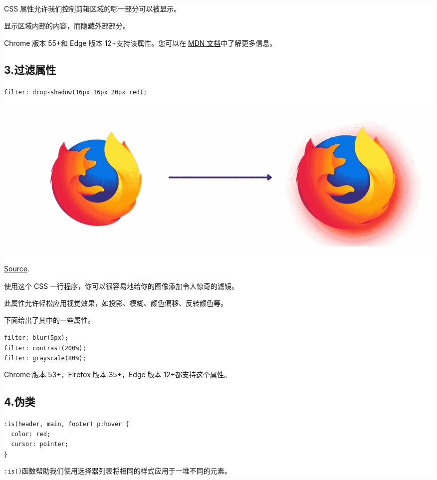 CSS 属性允许我们控制剪辑区域的哪一部分可以被显示。

显示区域内部的内容，而隐藏外部部分。

Chrome 版本 55+和 Edge 版本 12+支持该属性。您可以在 [MDN 文档](https://developer.mozilla.org/en-US/docs/Web/CSS/clip-path)中了解更多信息。

## 3.过滤属性

```
filter: drop-shadow(16px 16px 20px red);
```

![](img/f3a52afa8022be8ffc56f450e4077562.png)

[Source](https://developer.mozilla.org/en-US/docs/Web/CSS/filter).

使用这个 CSS 一行程序，你可以很容易地给你的图像添加令人惊奇的滤镜。

此属性允许轻松应用视觉效果，如投影、模糊、颜色偏移、反转颜色等。

下面给出了其中的一些属性。

```
filter: blur(5px);
filter: contrast(200%);
filter: grayscale(80%);
```

Chrome 版本 53+，Firefox 版本 35+，Edge 版本 12+都支持这个属性。

## 4.伪类

```
:is(header, main, footer) p:hover {
  color: red;
  cursor: pointer;
}
```

`:is()`函数帮助我们使用选择器列表将相同的样式应用于一堆不同的元素。
